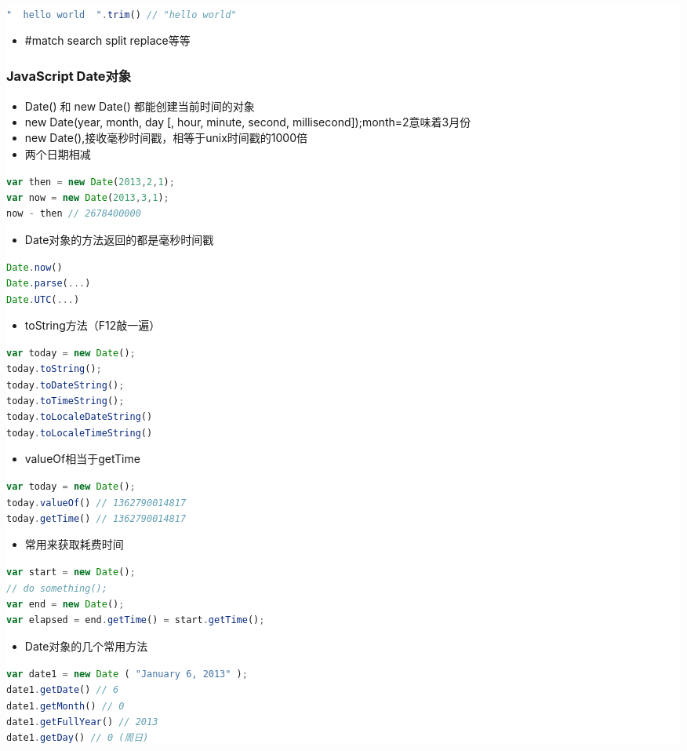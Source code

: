 ```js
"  hello world  ".trim() // "hello world"
```
* #match search split replace等等

### JavaScript Date对象
* Date() 和 new Date() 都能创建当前时间的对象
* new Date(year, month, day [, hour, minute, second, millisecond]);month=2意味着3月份
* new Date(),接收毫秒时间戳，相等于unix时间戳的1000倍
* 两个日期相减

```js
var then = new Date(2013,2,1);
var now = new Date(2013,3,1);
now - then // 2678400000
```
* Date对象的方法返回的都是毫秒时间戳

```js
Date.now()
Date.parse(...)
Date.UTC(...)
```
* toString方法（F12敲一遍）

```js
var today = new Date();
today.toString();
today.toDateString();
today.toTimeString();
today.toLocaleDateString()
today.toLocaleTimeString()
```
* valueOf相当于getTime

```js
var today = new Date();
today.valueOf() // 1362790014817 
today.getTime() // 1362790014817
```
* 常用来获取耗费时间

```js
var start = new Date();
// do something();
var end = new Date();
var elapsed = end.getTime() = start.getTime();
```
* Date对象的几个常用方法

```js
var date1 = new Date ( "January 6, 2013" );
date1.getDate() // 6
date1.getMonth() // 0
date1.getFullYear() // 2013
date1.getDay() // 0 (周日)
```

